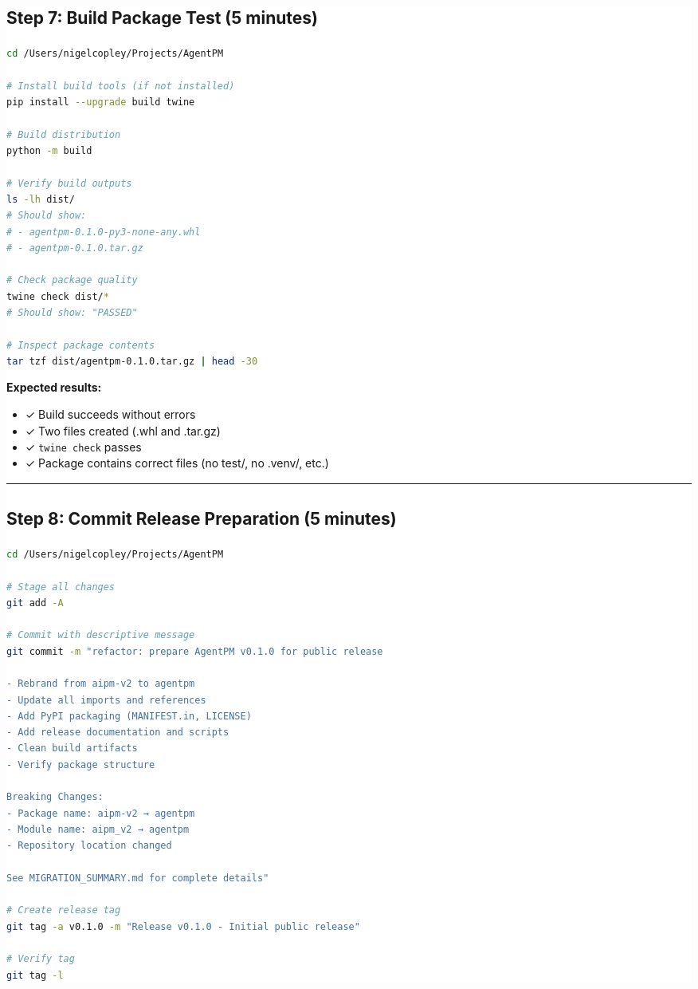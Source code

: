 
## Step 7: Build Package Test (5 minutes)

```bash
cd /Users/nigelcopley/Projects/AgentPM

# Install build tools (if not installed)
pip install --upgrade build twine

# Build distribution
python -m build

# Verify build outputs
ls -lh dist/
# Should show:
# - agentpm-0.1.0-py3-none-any.whl
# - agentpm-0.1.0.tar.gz

# Check package quality
twine check dist/*
# Should show: "PASSED"

# Inspect package contents
tar tzf dist/agentpm-0.1.0.tar.gz | head -30
```

**Expected results:**
- ✓ Build succeeds without errors
- ✓ Two files created (.whl and .tar.gz)
- ✓ `twine check` passes
- ✓ Package contains correct files (no test/, no .venv/, etc.)

---

## Step 8: Commit Release Preparation (5 minutes)

```bash
cd /Users/nigelcopley/Projects/AgentPM

# Stage all changes
git add -A

# Commit with descriptive message
git commit -m "refactor: prepare AgentPM v0.1.0 for public release

- Rebrand from aipm-v2 to agentpm
- Update all imports and references
- Add PyPI packaging (MANIFEST.in, LICENSE)
- Add release documentation and scripts
- Clean build artifacts
- Verify package structure

Breaking Changes:
- Package name: aipm-v2 → agentpm
- Module name: aipm_v2 → agentpm
- Repository location changed

See MIGRATION_SUMMARY.md for complete details"

# Create release tag
git tag -a v0.1.0 -m "Release v0.1.0 - Initial public release"

# Verify tag
git tag -l
```